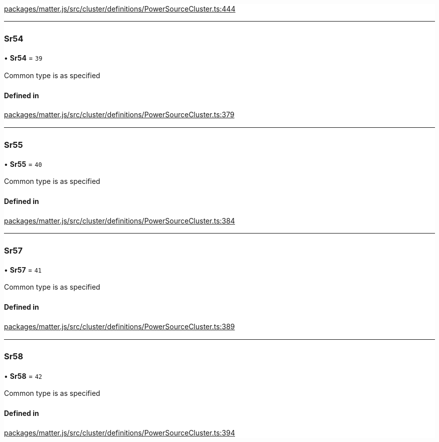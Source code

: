 [packages/matter.js/src/cluster/definitions/PowerSourceCluster.ts:444](https://github.com/project-chip/matter.js/blob/c0d55745d5279e16fdfaa7d2c564daa31e19c627/packages/matter.js/src/cluster/definitions/PowerSourceCluster.ts#L444)

___

### Sr54

• **Sr54** = ``39``

Common type is as specified

#### Defined in

[packages/matter.js/src/cluster/definitions/PowerSourceCluster.ts:379](https://github.com/project-chip/matter.js/blob/c0d55745d5279e16fdfaa7d2c564daa31e19c627/packages/matter.js/src/cluster/definitions/PowerSourceCluster.ts#L379)

___

### Sr55

• **Sr55** = ``40``

Common type is as specified

#### Defined in

[packages/matter.js/src/cluster/definitions/PowerSourceCluster.ts:384](https://github.com/project-chip/matter.js/blob/c0d55745d5279e16fdfaa7d2c564daa31e19c627/packages/matter.js/src/cluster/definitions/PowerSourceCluster.ts#L384)

___

### Sr57

• **Sr57** = ``41``

Common type is as specified

#### Defined in

[packages/matter.js/src/cluster/definitions/PowerSourceCluster.ts:389](https://github.com/project-chip/matter.js/blob/c0d55745d5279e16fdfaa7d2c564daa31e19c627/packages/matter.js/src/cluster/definitions/PowerSourceCluster.ts#L389)

___

### Sr58

• **Sr58** = ``42``

Common type is as specified

#### Defined in

[packages/matter.js/src/cluster/definitions/PowerSourceCluster.ts:394](https://github.com/project-chip/matter.js/blob/c0d55745d5279e16fdfaa7d2c564daa31e19c627/packages/matter.js/src/cluster/definitions/PowerSourceCluster.ts#L394)
